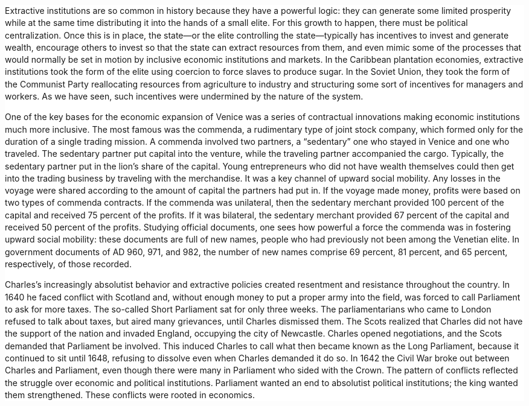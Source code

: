 Extractive institutions are so common in history because they have a powerful logic: they can generate some limited prosperity while at the same time distributing it into the hands of a small elite. For this growth to happen, there must be political centralization. Once this is in place, the state—or the elite controlling the state—typically has incentives to invest and generate wealth, encourage others to invest so that the state can extract resources from them, and even mimic some of the processes that would normally be set in motion by inclusive economic institutions and markets. In the Caribbean plantation economies, extractive institutions took the form of the elite using coercion to force slaves to produce sugar. In the Soviet Union, they took the form of the Communist Party reallocating resources from agriculture to industry and structuring some sort of incentives for managers and workers. As we have seen, such incentives were undermined by the nature of the system.

One of the key bases for the economic expansion of Venice was a series of contractual innovations making economic institutions much more inclusive. The most famous was the commenda, a rudimentary type of joint stock company, which formed only for the duration of a single trading mission. A commenda involved two partners, a “sedentary” one who stayed in Venice and one who traveled. The sedentary partner put capital into the venture, while the traveling partner accompanied the cargo. Typically, the sedentary partner put in the lion’s share of the capital. Young entrepreneurs who did not have wealth themselves could then get into the trading business by traveling with the merchandise. It was a key channel of upward social mobility. Any losses in the voyage were shared according to the amount of capital the partners had put in. If the voyage made money, profits were based on two types of commenda contracts. If the commenda was unilateral, then the sedentary merchant provided 100 percent of the capital and received 75 percent of the profits. If it was bilateral, the sedentary merchant provided 67 percent of the capital and received 50 percent of the profits. Studying official documents, one sees how powerful a force the commenda was in fostering upward social mobility: these documents are full of new names, people who had previously not been among the Venetian elite. In government documents of AD 960, 971, and 982, the number of new names comprise 69 percent, 81 percent, and 65 percent, respectively, of those recorded.

Charles’s increasingly absolutist behavior and extractive policies created resentment and resistance throughout the country. In 1640 he faced conflict with Scotland and, without enough money to put a proper army into the field, was forced to call Parliament to ask for more taxes. The so-called Short Parliament sat for only three weeks. The parliamentarians who came to London refused to talk about taxes, but aired many grievances, until Charles dismissed them. The Scots realized that Charles did not have the support of the nation and invaded England, occupying the city of Newcastle. Charles opened negotiations, and the Scots demanded that Parliament be involved. This induced Charles to call what then became known as the Long Parliament, because it continued to sit until 1648, refusing to dissolve even when Charles demanded it do so.
In 1642 the Civil War broke out between Charles and Parliament, even though there were many in Parliament who sided with the Crown. The pattern of conflicts reflected the struggle over economic and political institutions. Parliament wanted an end to absolutist political institutions; the king wanted them strengthened. These conflicts were rooted in economics.